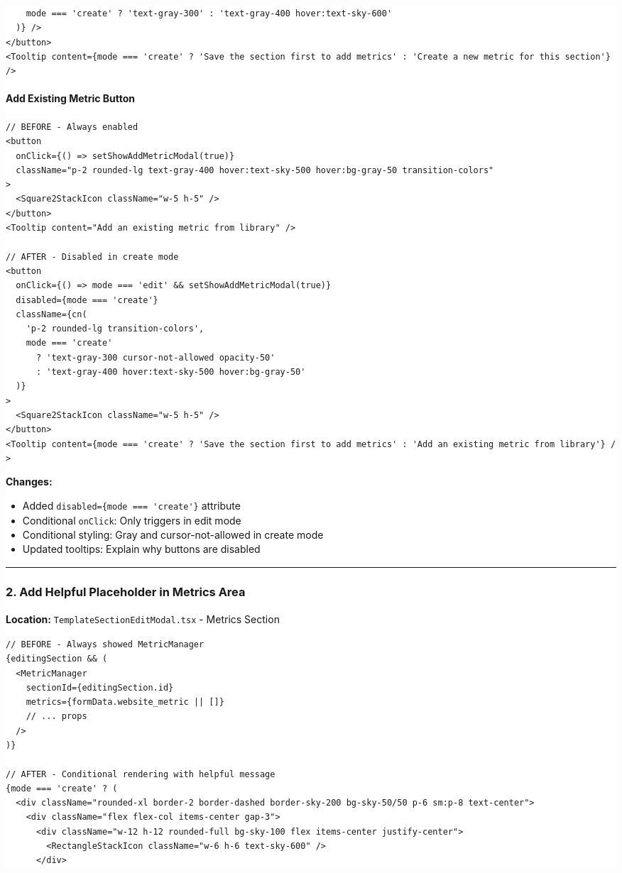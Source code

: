 ```tsx
    mode === 'create' ? 'text-gray-300' : 'text-gray-400 hover:text-sky-600'
  )} />
</button>
<Tooltip content={mode === 'create' ? 'Save the section first to add metrics' : 'Create a new metric for this section'} />
```

#### Add Existing Metric Button
```tsx
// BEFORE - Always enabled
<button
  onClick={() => setShowAddMetricModal(true)}
  className="p-2 rounded-lg text-gray-400 hover:text-sky-500 hover:bg-gray-50 transition-colors"
>
  <Square2StackIcon className="w-5 h-5" />
</button>
<Tooltip content="Add an existing metric from library" />

// AFTER - Disabled in create mode
<button
  onClick={() => mode === 'edit' && setShowAddMetricModal(true)}
  disabled={mode === 'create'}
  className={cn(
    'p-2 rounded-lg transition-colors',
    mode === 'create'
      ? 'text-gray-300 cursor-not-allowed opacity-50'
      : 'text-gray-400 hover:text-sky-500 hover:bg-gray-50'
  )}
>
  <Square2StackIcon className="w-5 h-5" />
</button>
<Tooltip content={mode === 'create' ? 'Save the section first to add metrics' : 'Add an existing metric from library'} />
```

**Changes:**
- Added `disabled={mode === 'create'}` attribute
- Conditional `onClick`: Only triggers in edit mode
- Conditional styling: Gray and cursor-not-allowed in create mode
- Updated tooltips: Explain why buttons are disabled

---

### 2. Add Helpful Placeholder in Metrics Area

**Location:** `TemplateSectionEditModal.tsx` - Metrics Section

```tsx
// BEFORE - Always showed MetricManager
{editingSection && (
  <MetricManager
    sectionId={editingSection.id}
    metrics={formData.website_metric || []}
    // ... props
  />
)}

// AFTER - Conditional rendering with helpful message
{mode === 'create' ? (
  <div className="rounded-xl border-2 border-dashed border-sky-200 bg-sky-50/50 p-6 sm:p-8 text-center">
    <div className="flex flex-col items-center gap-3">
      <div className="w-12 h-12 rounded-full bg-sky-100 flex items-center justify-center">
        <RectangleStackIcon className="w-6 h-6 text-sky-600" />
      </div>
```